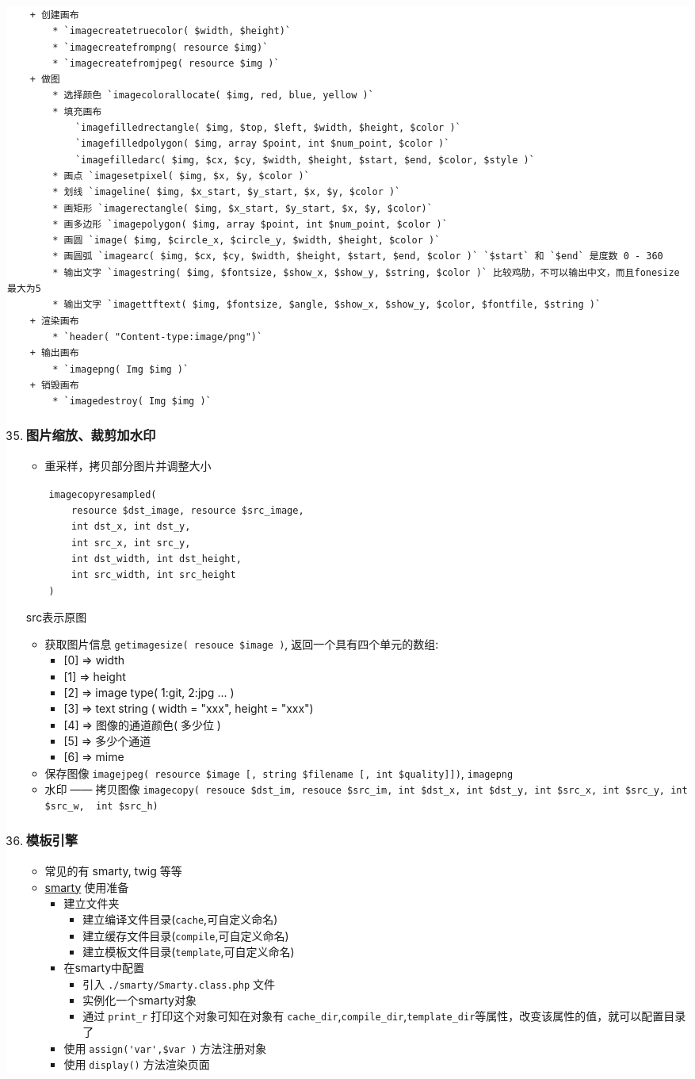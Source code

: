         + 创建画布  
            * `imagecreatetruecolor( $width, $height)`
            * `imagecreatefrompng( resource $img)`
            * `imagecreatefromjpeg( resource $img )`
        + 做图
            * 选择颜色 `imagecolorallocate( $img, red, blue, yellow )`
            * 填充画布 
                `imagefilledrectangle( $img, $top, $left, $width, $height, $color )`  
                `imagefilledpolygon( $img, array $point, int $num_point, $color )`  
                `imagefilledarc( $img, $cx, $cy, $width, $height, $start, $end, $color, $style )`
            * 画点 `imagesetpixel( $img, $x, $y, $color )` 
            * 划线 `imageline( $img, $x_start, $y_start, $x, $y, $color )`
            * 画矩形 `imagerectangle( $img, $x_start, $y_start, $x, $y, $color)`
            * 画多边形 `imagepolygon( $img, array $point, int $num_point, $color )`
            * 画圆 `image( $img, $circle_x, $circle_y, $width, $height, $color )`
            * 画圆弧 `imagearc( $img, $cx, $cy, $width, $height, $start, $end, $color )` `$start` 和 `$end` 是度数 0 - 360
            * 输出文字 `imagestring( $img, $fontsize, $show_x, $show_y, $string, $color )` 比较鸡肋，不可以输出中文，而且fonesize最大为5
            * 输出文字 `imagettftext( $img, $fontsize, $angle, $show_x, $show_y, $color, $fontfile, $string )`
        + 渲染画布
            * `header( "Content-type:image/png")`
        + 输出画布
            * `imagepng( Img $img )`
        + 销毁画布
            * `imagedestroy( Img $img )`

35. ### 图片缩放、裁剪加水印
    - 重采样，拷贝部分图片并调整大小 
    ```
        imagecopyresampled( 
            resource $dst_image, resource $src_image, 
            int dst_x, int dst_y, 
            int src_x, int src_y, 
            int dst_width, int dst_height, 
            int src_width, int src_height
        )
    ```
    src表示原图
    - 获取图片信息 `getimagesize( resouce $image )`, 返回一个具有四个单元的数组:
        + [0] => width
        + [1] => height
        + [2] => image type( 1:git, 2:jpg ... )
        + [3] => text string ( width = "xxx", height = "xxx")
        + [4] => 图像的通道颜色( 多少位 )
        + [5] => 多少个通道
        + [6] => mime
    - 保存图像 `imagejpeg( resource $image [, string $filename [, int $quality]])`, `imagepng`
    - 水印 —— 拷贝图像 `imagecopy( resouce $dst_im, resouce $src_im, int $dst_x, int $dst_y, int $src_x, int $src_y, int $src_w,  int $src_h)` 

36. ### 模板引擎
    - 常见的有 smarty, twig 等等
    - [smarty](https://www.smarty.net/docs/zh_CN/) 使用准备
        + 建立文件夹
            * 建立编译文件目录(`cache`,可自定义命名)
            * 建立缓存文件目录(`compile`,可自定义命名)
            * 建立模板文件目录(`template`,可自定义命名)
        + 在smarty中配置
            * 引入 `./smarty/Smarty.class.php` 文件
            * 实例化一个smarty对象
            * 通过 `print_r` 打印这个对象可知在对象有 `cache_dir`,`compile_dir`,`template_dir`等属性，改变该属性的值，就可以配置目录了
        + 使用 `assign('var',$var )` 方法注册对象
        + 使用 `display()` 方法渲染页面